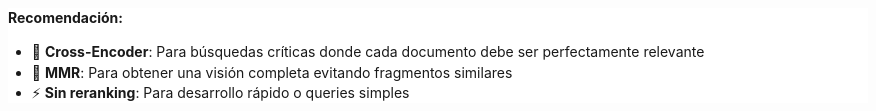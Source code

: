 **Recomendación:**
- 🎯 **Cross-Encoder**: Para búsquedas críticas donde cada documento debe ser perfectamente relevante
- 🌈 **MMR**: Para obtener una visión completa evitando fragmentos similares
- ⚡ **Sin reranking**: Para desarrollo rápido o queries simples
